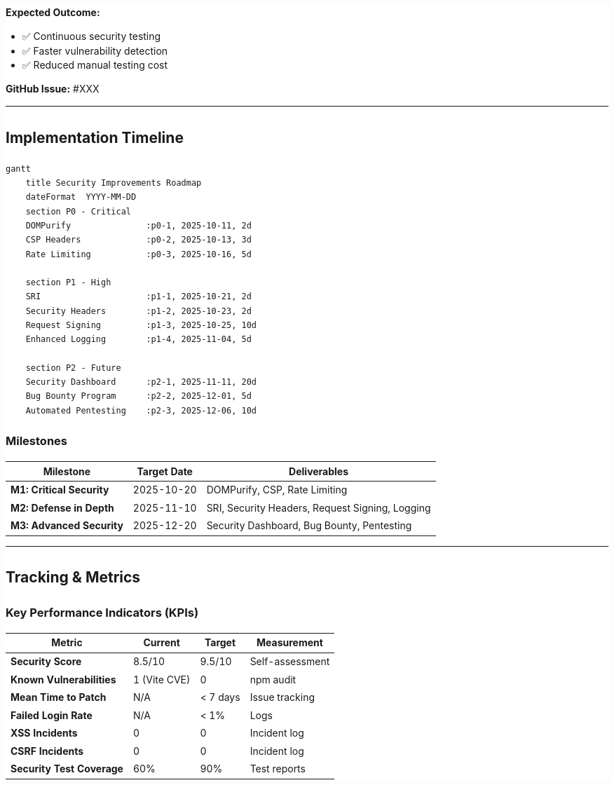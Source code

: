 ```yaml
```

**Expected Outcome:**
- ✅ Continuous security testing
- ✅ Faster vulnerability detection
- ✅ Reduced manual testing cost

**GitHub Issue:** #XXX

---

## Implementation Timeline

```mermaid
gantt
    title Security Improvements Roadmap
    dateFormat  YYYY-MM-DD
    section P0 - Critical
    DOMPurify               :p0-1, 2025-10-11, 2d
    CSP Headers             :p0-2, 2025-10-13, 3d
    Rate Limiting           :p0-3, 2025-10-16, 5d
    
    section P1 - High
    SRI                     :p1-1, 2025-10-21, 2d
    Security Headers        :p1-2, 2025-10-23, 2d
    Request Signing         :p1-3, 2025-10-25, 10d
    Enhanced Logging        :p1-4, 2025-11-04, 5d
    
    section P2 - Future
    Security Dashboard      :p2-1, 2025-11-11, 20d
    Bug Bounty Program      :p2-2, 2025-12-01, 5d
    Automated Pentesting    :p2-3, 2025-12-06, 10d
```

### Milestones

| Milestone | Target Date | Deliverables |
|-----------|-------------|--------------|
| **M1: Critical Security** | 2025-10-20 | DOMPurify, CSP, Rate Limiting |
| **M2: Defense in Depth** | 2025-11-10 | SRI, Security Headers, Request Signing, Logging |
| **M3: Advanced Security** | 2025-12-20 | Security Dashboard, Bug Bounty, Pentesting |

---

## Tracking & Metrics

### Key Performance Indicators (KPIs)

| Metric | Current | Target | Measurement |
|--------|---------|--------|-------------|
| **Security Score** | 8.5/10 | 9.5/10 | Self-assessment |
| **Known Vulnerabilities** | 1 (Vite CVE) | 0 | npm audit |
| **Mean Time to Patch** | N/A | < 7 days | Issue tracking |
| **Failed Login Rate** | N/A | < 1% | Logs |
| **XSS Incidents** | 0 | 0 | Incident log |
| **CSRF Incidents** | 0 | 0 | Incident log |
| **Security Test Coverage** | 60% | 90% | Test reports |
